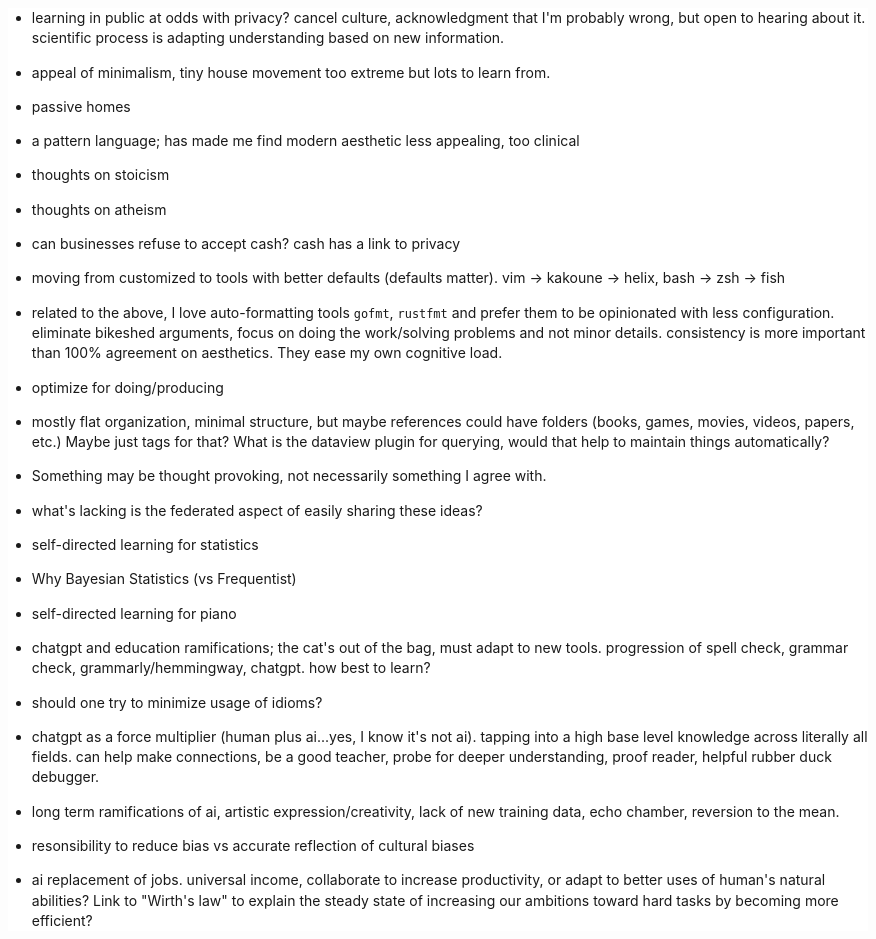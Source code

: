 - learning in public at odds with privacy? cancel culture, acknowledgment that
  I'm probably wrong, but open to hearing about it. scientific process is
  adapting understanding based on new information.

- appeal of minimalism, tiny house movement too extreme but lots to learn from.

- passive homes

- a pattern language; has made me find modern aesthetic less appealing, too
  clinical

- thoughts on stoicism

- thoughts on atheism

- can businesses refuse to accept cash? cash has a link to privacy

- moving from customized to tools with better defaults (defaults matter). vim ->
  kakoune -> helix, bash -> zsh -> fish

- related to the above, I love auto-formatting tools `gofmt`, `rustfmt` and
  prefer them to be opinionated with less configuration. eliminate bikeshed
  arguments, focus on doing the work/solving problems and not minor details.
  consistency is more important than 100% agreement on aesthetics. They ease my
  own cognitive load.

- optimize for doing/producing

- mostly flat organization, minimal structure, but maybe references could have
  folders (books, games, movies, videos, papers, etc.) Maybe just tags for that?
  What is the dataview plugin for querying, would that help to maintain things
  automatically?

-  Something may be thought provoking, not necessarily something I
  agree with.

- what's lacking is the federated aspect of easily sharing these ideas?

- self-directed learning for statistics

- Why Bayesian Statistics (vs Frequentist)

- self-directed learning for piano

- chatgpt and education ramifications; the cat's out of the bag, must adapt to
  new tools. progression of spell check, grammar check, grammarly/hemmingway,
  chatgpt. how best to learn?

- should one try to minimize usage of idioms?

- chatgpt as a force multiplier (human plus ai...yes, I know it's not ai).
  tapping into a high base level knowledge across literally all fields. can help
  make connections, be a good teacher, probe for deeper understanding, proof
  reader, helpful rubber duck debugger.

- long term ramifications of ai, artistic expression/creativity, lack of new
  training data, echo chamber, reversion to the mean.

- resonsibility to reduce bias vs accurate reflection of cultural biases

- ai replacement of jobs. universal income, collaborate to increase
  productivity, or adapt to better uses of human's natural abilities? Link to "Wirth's law" to explain the steady state of increasing our ambitions toward hard tasks by becoming more efficient?

